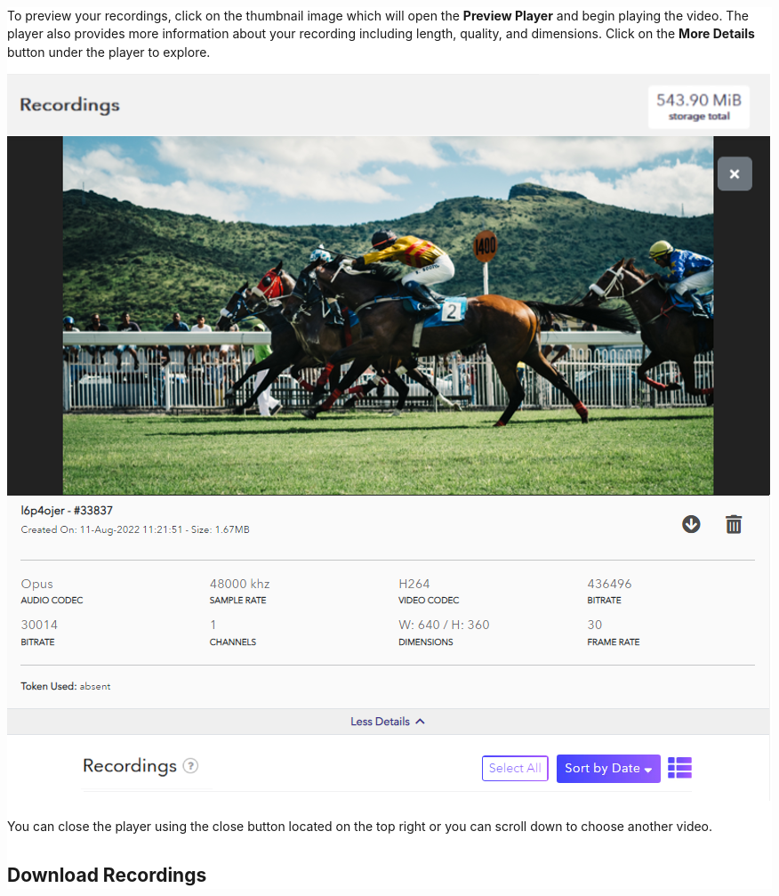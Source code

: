 To preview your recordings, click on the thumbnail image which will open the **Preview Player** and begin playing the video. The player also provides more information about your recording including length, quality, and dimensions. Click on the **More Details** button under the player to explore.


![](../../assets/img/rec-details.png)



You can close the player using the close button located on the top right or you can scroll down to choose another video.

## Download Recordings
